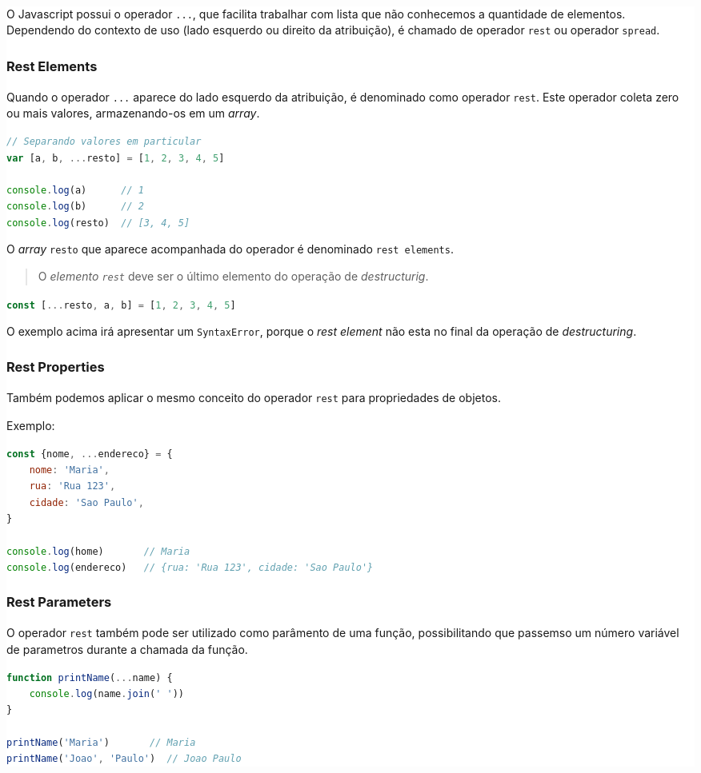 O Javascript possui o operador `...`, que facilita trabalhar com lista que não conhecemos a quantidade de elementos. Dependendo do contexto de uso (lado esquerdo ou direito da atribuição), é chamado de operador `rest` ou operador `spread`.

### Rest Elements

Quando o operador `...` aparece do lado esquerdo da atribuição, é denominado como operador `rest`. Este operador coleta zero ou mais valores, armazenando-os em um *array*.

```javascript
// Separando valores em particular
var [a, b, ...resto] = [1, 2, 3, 4, 5]

console.log(a)      // 1
console.log(b)      // 2
console.log(resto)  // [3, 4, 5]

```

O *array* `resto` que aparece acompanhada do operador é denominado `rest elements`.

> O *elemento `rest`* deve ser o último elemento do operação de *destructurig*.

```javascript
const [...resto, a, b] = [1, 2, 3, 4, 5]
```

O exemplo acima irá apresentar um `SyntaxError`, porque o *rest element* não esta no final da operação de *destructuring*.

### Rest Properties

Também podemos aplicar o mesmo conceito do operador `rest` para propriedades de objetos.

Exemplo:

```javascript
const {nome, ...endereco} = {
    nome: 'Maria',
    rua: 'Rua 123',
    cidade: 'Sao Paulo',
}

console.log(home)       // Maria
console.log(endereco)   // {rua: 'Rua 123', cidade: 'Sao Paulo'}

```

### Rest Parameters

O operador `rest` também pode ser utilizado como parâmento de uma função, possibilitando que passemso um número variável de parametros durante a chamada da função.

```javascript
function printName(...name) {
    console.log(name.join(' '))
}

printName('Maria')       // Maria
printName('Joao', 'Paulo')  // Joao Paulo
```


[^number]: https://www.w3schools.com/jsref/jsref_obj_number.asp
[^math]: https://www.w3schools.com/jsref/jsref_obj_math.asp
[^IEEE]: https://en.wikipedia.org/wiki/IEEE_754
[^string]: https://www.w3schools.com/jsref/jsref_obj_string.asp
[^boolean]: https://www.w3schools.com/jsref/jsref_obj_boolean.asp
[^array]: https://www.w3schools.com/jsref/jsref_obj_array.asp
[^obj]: https://www.w3schools.com/jsref/jsref_obj_object.asp
[^var]: https://www.w3schools.com/jsref/jsref_var.asp
[^let]: https://www.w3schools.com/js/js_let.asp
[^const]: https://www.w3schools.com/js/js_const.asp
[^hoisting]: https://www.w3schools.com/js/js_hoisting.asp
[^operators]: https://www.w3schools.com/js/js_operators.asp
[^coales]: https://developer.mozilla.org/pt-BR/docs/Web/JavaScript/Reference/Operators/Nullish_coalescing
[^errors]: https://www.w3schools.com/js/js_errors.asp 
[^ifelse]: https://www.w3schools.com/js/js_if_else.asp
[^switch]: https://www.w3schools.com/js/js_switch.asp
[^while]: https://www.w3schools.com/js/js_loop_while.asp
[^function]: https://www.w3schools.com/js/js_functions.asp
[^callback]: https://developer.mozilla.org/en-US/docs/Glossary/Callback_function
[^nested-function]: https://javascript.info/closure#nested-functions